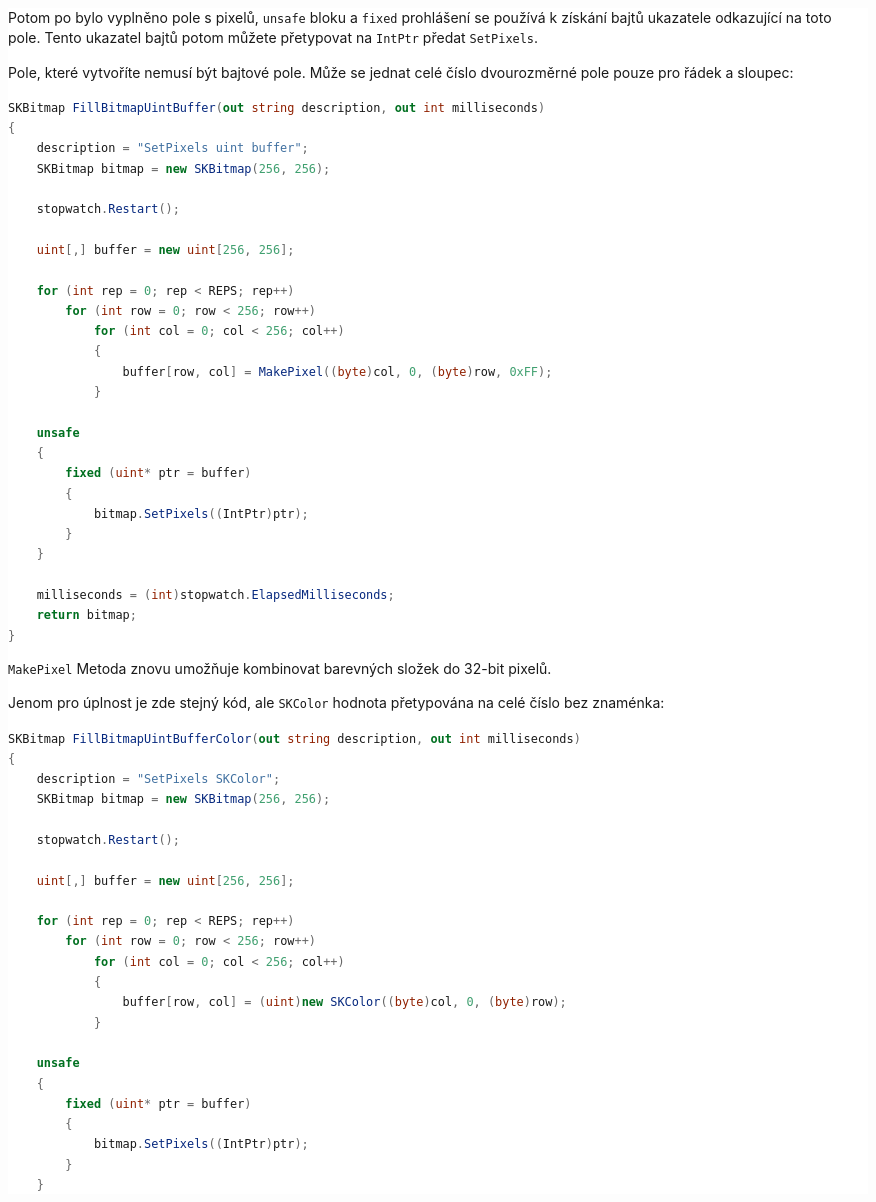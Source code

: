 Potom po bylo vyplněno pole s pixelů, `unsafe` bloku a `fixed` prohlášení se používá k získání bajtů ukazatele odkazující na toto pole. Tento ukazatel bajtů potom můžete přetypovat na `IntPtr` předat `SetPixels`.

Pole, které vytvoříte nemusí být bajtové pole. Může se jednat celé číslo dvourozměrné pole pouze pro řádek a sloupec:

```csharp
SKBitmap FillBitmapUintBuffer(out string description, out int milliseconds)
{
    description = "SetPixels uint buffer";
    SKBitmap bitmap = new SKBitmap(256, 256);

    stopwatch.Restart();

    uint[,] buffer = new uint[256, 256];

    for (int rep = 0; rep < REPS; rep++)
        for (int row = 0; row < 256; row++)
            for (int col = 0; col < 256; col++)
            {
                buffer[row, col] = MakePixel((byte)col, 0, (byte)row, 0xFF);
            }

    unsafe
    {
        fixed (uint* ptr = buffer)
        {
            bitmap.SetPixels((IntPtr)ptr);
        }
    }

    milliseconds = (int)stopwatch.ElapsedMilliseconds;
    return bitmap;
}
```

`MakePixel` Metoda znovu umožňuje kombinovat barevných složek do 32-bit pixelů.

Jenom pro úplnost je zde stejný kód, ale `SKColor` hodnota přetypována na celé číslo bez znaménka:

```csharp
SKBitmap FillBitmapUintBufferColor(out string description, out int milliseconds)
{
    description = "SetPixels SKColor";
    SKBitmap bitmap = new SKBitmap(256, 256);

    stopwatch.Restart();

    uint[,] buffer = new uint[256, 256];

    for (int rep = 0; rep < REPS; rep++)
        for (int row = 0; row < 256; row++)
            for (int col = 0; col < 256; col++)
            {
                buffer[row, col] = (uint)new SKColor((byte)col, 0, (byte)row);
            }

    unsafe
    {
        fixed (uint* ptr = buffer)
        {
            bitmap.SetPixels((IntPtr)ptr);
        }
    }

```